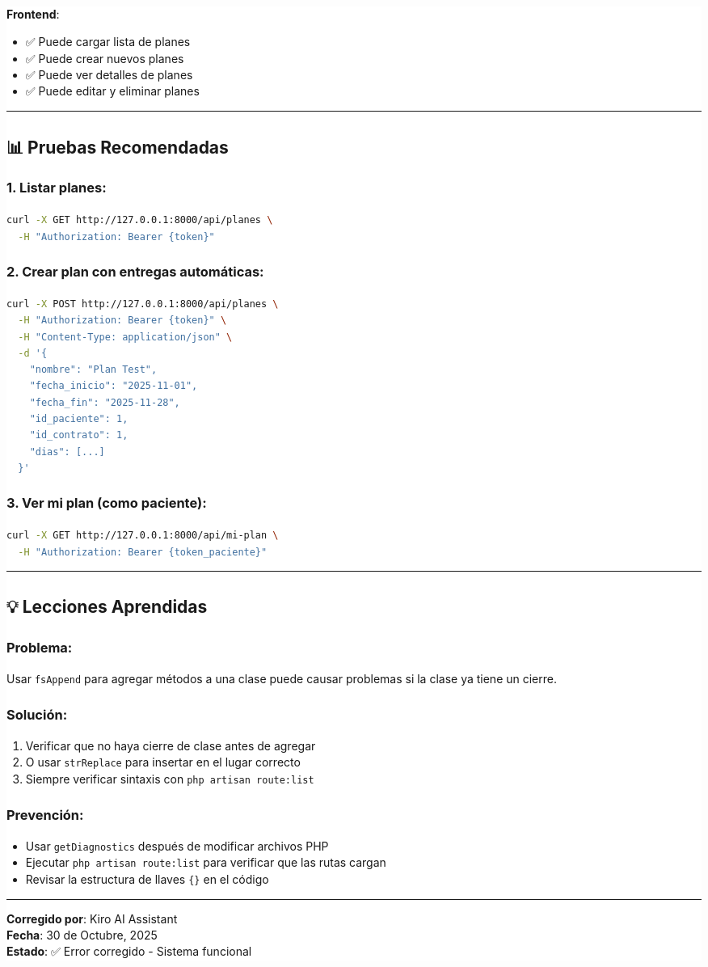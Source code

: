 **Frontend**:
- ✅ Puede cargar lista de planes
- ✅ Puede crear nuevos planes
- ✅ Puede ver detalles de planes
- ✅ Puede editar y eliminar planes

---

## 📊 Pruebas Recomendadas

### 1. Listar planes:
```bash
curl -X GET http://127.0.0.1:8000/api/planes \
  -H "Authorization: Bearer {token}"
```

### 2. Crear plan con entregas automáticas:
```bash
curl -X POST http://127.0.0.1:8000/api/planes \
  -H "Authorization: Bearer {token}" \
  -H "Content-Type: application/json" \
  -d '{
    "nombre": "Plan Test",
    "fecha_inicio": "2025-11-01",
    "fecha_fin": "2025-11-28",
    "id_paciente": 1,
    "id_contrato": 1,
    "dias": [...]
  }'
```

### 3. Ver mi plan (como paciente):
```bash
curl -X GET http://127.0.0.1:8000/api/mi-plan \
  -H "Authorization: Bearer {token_paciente}"
```

---

## 💡 Lecciones Aprendidas

### Problema:
Usar `fsAppend` para agregar métodos a una clase puede causar problemas si la clase ya tiene un cierre.

### Solución:
1. Verificar que no haya cierre de clase antes de agregar
2. O usar `strReplace` para insertar en el lugar correcto
3. Siempre verificar sintaxis con `php artisan route:list`

### Prevención:
- Usar `getDiagnostics` después de modificar archivos PHP
- Ejecutar `php artisan route:list` para verificar que las rutas cargan
- Revisar la estructura de llaves `{}` en el código

---

**Corregido por**: Kiro AI Assistant  
**Fecha**: 30 de Octubre, 2025  
**Estado**: ✅ Error corregido - Sistema funcional
